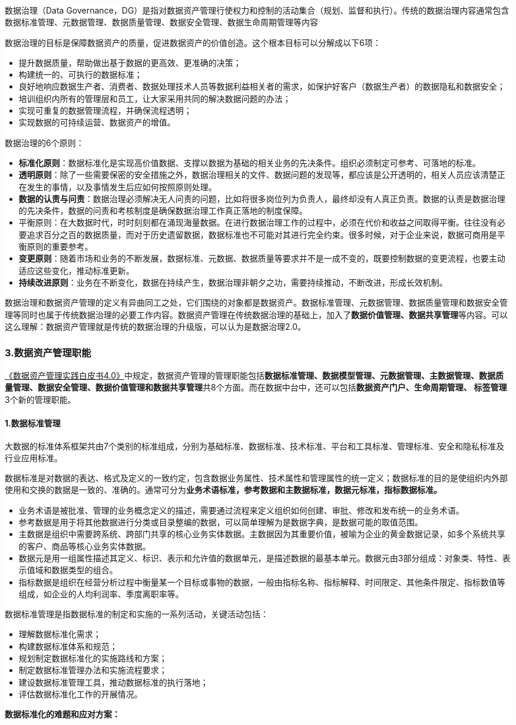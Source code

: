 数据治理（Data Governance，DG）是指对数据资产管理行使权力和控制的活动集合（规划、监督和执行）。传统的数据治理内容通常包含数据标准管理、元数据管理、数据质量管理、数据安全管理、数据生命周期管理等内容

数据治理的目标是保障数据资产的质量，促进数据资产的价值创造。这个根本目标可以分解成以下6项：

- 提升数据质量，帮助做出基于数据的更高效、更准确的决策；
- 构建统一的、可执行的数据标准；
- 良好地响应数据生产者、消费者、数据处理技术人员等数据利益相关者的需求，如保护好客户（数据生产者）的数据隐私和数据安全；
- 培训组织内所有的管理层和员工，让大家采用共同的解决数据问题的办法；
- 实现可重复的数据管理流程，并确保流程透明；
- 实现数据的可持续运营、数据资产的增值。

数据治理的6个原则：

- **标准化原则**：数据标准化是实现高价值数据、支撑以数据为基础的相关业务的先决条件。组织必须制定可参考、可落地的标准。
- **透明原则**：除了一些需要保密的安全措施之外，数据治理相关的文件、数据问题的发现等，都应该是公开透明的，相关人员应该清楚正在发生的事情，以及事情发生后应如何按照原则处理。
- **数据的认责与问责**：数据治理必须解决无人问责的问题，比如将很多岗位列为负责人，最终却没有人真正负责。数据的认责是数据治理的先决条件，数据的问责和考核制度是确保数据治理工作真正落地的制度保障。
- 平衡原则：在大数据时代，时时刻刻都在涌现海量数据。在进行数据治理工作的过程中，必须在代价和收益之间取得平衡。往往没有必要追求百分之百的数据质量，而对于历史遗留数据，数据标准也不可能对其进行完全约束。很多时候，对于企业来说，数据可商用是平衡原则的重要参考。
- **变更原则**：随着市场和业务的不断发展，数据标准、元数据、数据质量等要求并不是一成不变的，既要控制数据的变更流程，也要主动适应这些变化，推动标准更新。
- **持续改进原则**：业务在不断变化，数据在持续产生，数据治理非朝夕之功，需要持续推动，不断改进，形成长效机制。

数据治理和数据资产管理的定义有异曲同工之处，它们围绕的对象都是数据资产。数据标准管理、元数据管理、数据质量管理和数据安全管理等同时也属于传统数据治理的必要工作内容。数据资产管理在传统数据治理的基础上，加入了**数据价值管理、数据共享管理**等内容。可以这么理解：数据资产管理就是传统的数据治理的升级版，可以认为是数据治理2.0。



### 3.数据资产管理职能

[《数据资产管理实践白皮书4.0》](http://www.caict.ac.cn/kxyj/qwfb/bps/201906/P020190604471240563279.pdf)中规定，数据资产管理的管理职能包括**数据标准管理、数据模型管理、元数据管理、主数据管理、数据质量管理、数据安全管理、数据价值管理和数据共享管理**共8个方面。而在数据中台中，还可以包括**数据资产门户、生命周期管理、** **标签管理**3个新的管理职能。

#### 1.数据标准管理

大数据的标准体系框架共由7个类别的标准组成，分别为基础标准、数据标准、技术标准、平台和工具标准、管理标准、安全和隐私标准及行业应用标准。

数据标准是对数据的表达、格式及定义的一致约定，包含数据业务属性、技术属性和管理属性的统一定义；数据标准的目的是使组织内外部使用和交换的数据是一致的、准确的。通常可分为**业务术语标准，参考数据和主数据标准，数据元标准，指标数据标准。**

- 业务术语是被批准、管理的业务概念定义的描述，需要通过流程来定义组织如何创建、审批、修改和发布统一的业务术语。
- 参考数据是用于将其他数据进行分类或目录整编的数据，可以简单理解为是数据字典，是数据可能的取值范围。
- 主数据是组织中需要跨系统、跨部门共享的核心业务实体数据。主数据因为其重要价值，被喻为企业的黄金数据记录，如多个系统共享的客户、商品等核心业务实体数据。
- 数据元是用一组属性描述其定义、标识、表示和允许值的数据单元，是描述数据的最基本单元。数据元由3部分组成：对象类、特性、表示值域和数据类型的组合。
- 指标数据是组织在经营分析过程中衡量某一个目标或事物的数据，一般由指标名称、指标解释、时间限定、其他条件限定、指标数值等组成，如企业的人均利润率、季度离职率等。

数据标准管理是指数据标准的制定和实施的一系列活动，关键活动包括：

- 理解数据标准化需求；
- 构建数据标准体系和规范；
- 规划制定数据标准化的实施路线和方案；
- 制定数据标准管理办法和实施流程要求；
- 建设数据标准管理工具，推动数据标准的执行落地；
- 评估数据标准化工作的开展情况。

**数据标准化的难题和应对方案：**
